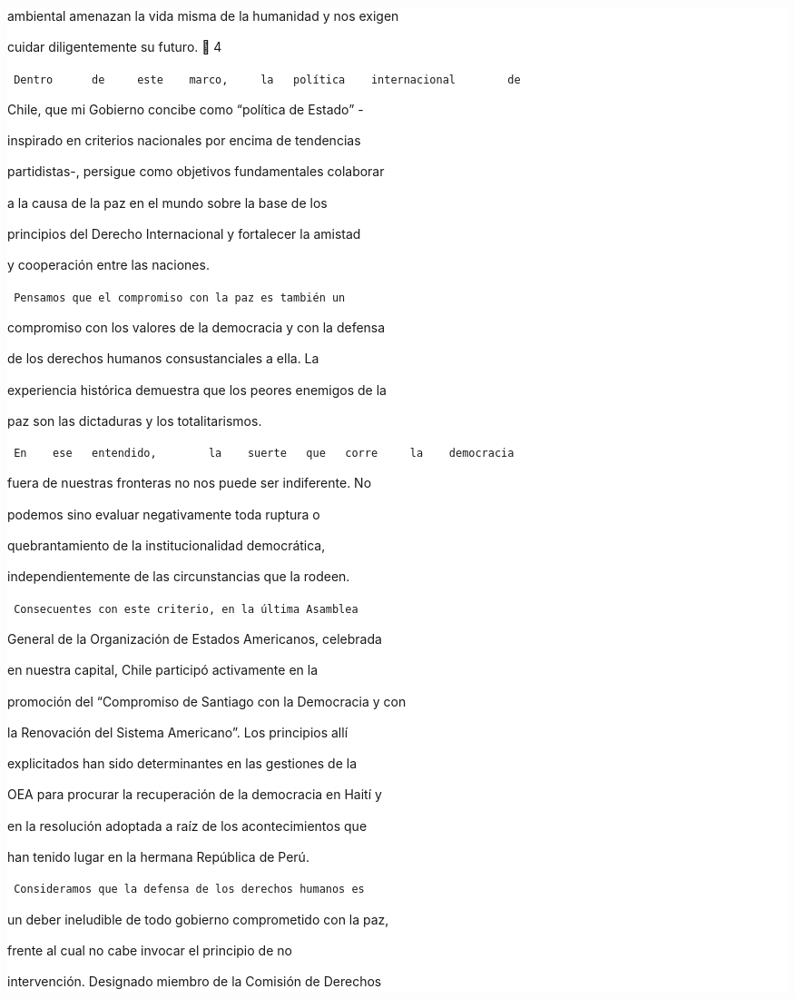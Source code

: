 ambiental amenazan la vida misma de la humanidad y nos exigen

cuidar diligentemente su futuro.
                                          4

     Dentro      de     este    marco,     la   política    internacional        de

Chile, que mi Gobierno concibe como “política de Estado” -

inspirado en criterios nacionales por encima de tendencias

partidistas-, persigue como objetivos fundamentales colaborar

a la causa de la paz en el mundo sobre la base de los

principios del Derecho Internacional y fortalecer la amistad

y cooperación entre las naciones.

     Pensamos que el compromiso con la paz es también un

compromiso con los valores de la democracia y con la defensa

de   los    derechos           humanos     consustanciales        a     ella.    La

experiencia histórica demuestra que los peores enemigos de la

paz son las dictaduras y los totalitarismos.

     En    ese   entendido,        la    suerte   que   corre     la    democracia

fuera de nuestras fronteras no nos puede ser indiferente. No

podemos     sino        evaluar         negativamente      toda        ruptura    o

quebrantamiento          de      la      institucionalidad            democrática,

independientemente de las circunstancias que la rodeen.

     Consecuentes con este criterio, en la última Asamblea

General de la Organización de Estados Americanos, celebrada

en   nuestra     capital,        Chile     participó     activamente       en    la

promoción del “Compromiso de Santiago con la Democracia y con

la Renovación del Sistema Americano”. Los principios allí

explicitados han sido determinantes en las gestiones de la

OEA para procurar la recuperación de la democracia en Haití y

en la resolución adoptada a raíz de los acontecimientos que

han tenido lugar en la hermana República de Perú.

     Consideramos que la defensa de los derechos humanos es

un deber ineludible de todo gobierno comprometido con la paz,

frente     al    cual     no     cabe     invocar   el     principio       de    no

intervención. Designado miembro de la Comisión de Derechos
